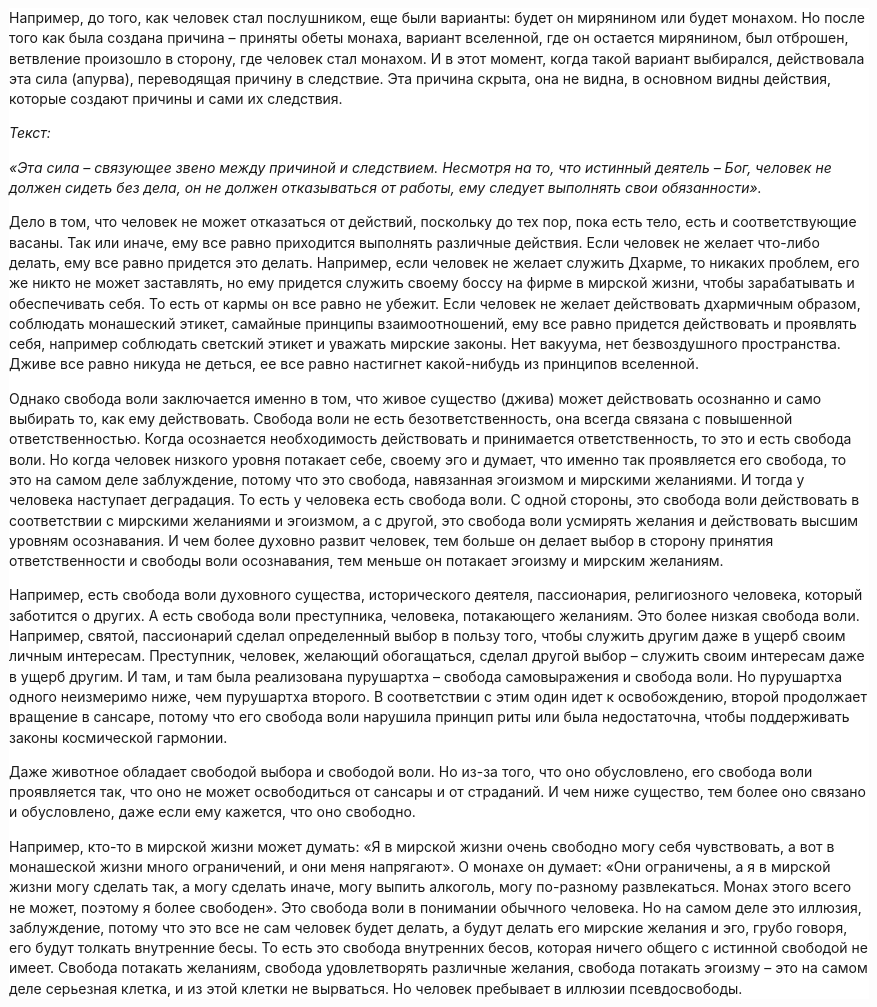  Например, до того, как человек стал послушником, еще были варианты: будет он мирянином или будет монахом. Но после того как была создана причина – приняты обеты монаха, вариант вселенной, где он остается мирянином, был отброшен, ветвление произошло в сторону, где человек стал монахом. И в этот момент, когда такой вариант выбирался, действовала эта сила (апурва), переводящая причину в следствие. Эта причина скрыта, она не видна, в основном видны действия, которые создают причины и сами их следствия.

  
_Текст:_ 

 _«Эта сила – связующее звено между причиной и следствием. Несмотря на то, что истинный деятель – Бог, человек не должен сидеть без дела, он не должен отказываться от работы, ему следует выполнять свои обязанности»._ 

  
 Дело в том, что человек не может отказаться от действий, поскольку до тех пор, пока есть тело, есть и соответствующие васаны. Так или иначе, ему все равно приходится выполнять различные действия. Если человек не желает что-либо делать, ему все равно придется это делать. Например, если человек не желает служить Дхарме, то никаких проблем, его же никто не может заставлять, но ему придется служить своему боссу на фирме в мирской жизни, чтобы зарабатывать и обеспечивать себя. То есть от кармы он все равно не убежит. Если человек не желает действовать дхармичным образом, соблюдать монашеский этикет, самайные принципы взаимоотношений, ему все равно придется действовать и проявлять себя, например соблюдать светский этикет и уважать мирские законы. Нет вакуума, нет безвоздушного пространства. Дживе все равно никуда не деться, ее все равно настигнет какой-нибудь из принципов вселенной.

 Однако свобода воли заключается именно в том, что живое существо (джива) может действовать осознанно и само выбирать то, как ему действовать. Свобода воли не есть безответственность, она всегда связана с повышенной ответственностью. Когда осознается необходимость действовать и принимается ответственность, то это и есть свобода воли. Но когда человек низкого уровня потакает себе, своему эго и думает, что именно так проявляется его свобода, то это на самом деле заблуждение, потому что это свобода, навязанная эгоизмом и мирскими желаниями. И тогда у человека наступает деградация. То есть у человека есть свобода воли. С одной стороны, это свобода воли действовать в соответствии с мирскими желаниями и эгоизмом, а с другой, это свобода воли усмирять желания и действовать высшим уровням осознавания. И чем более духовно развит человек, тем больше он делает выбор в сторону принятия ответственности и свободы воли осознавания, тем меньше он потакает эгоизму и мирским желаниям.

 Например, есть свобода воли духовного существа, исторического деятеля, пассионария, религиозного человека, который заботится о других. А есть свобода воли преступника, человека, потакающего желаниям. Это более низкая свобода воли. Например, святой, пассионарий сделал определенный выбор в пользу того, чтобы служить другим даже в ущерб своим личным интересам. Преступник, человек, желающий обогащаться, сделал другой выбор – служить своим интересам даже в ущерб другим. И там, и там была реализована пурушартха – свобода самовыражения и свобода воли. Но пурушартха одного неизмеримо ниже, чем пурушартха второго. В соответствии с этим один идет к освобождению, второй продолжает вращение в сансаре, потому что его свобода воли нарушила принцип риты или была недостаточна, чтобы поддерживать законы космической гармонии.

 Даже животное обладает свободой выбора и свободой воли. Но из-за того, что оно обусловлено, его свобода воли проявляется так, что оно не может освободиться от сансары и от страданий. И чем ниже существо, тем более оно связано и обусловлено, даже если ему кажется, что оно свободно.

 Например, кто-то в мирской жизни может думать: «Я в мирской жизни очень свободно могу себя чувствовать, а вот в монашеской жизни много ограничений, и они меня напрягают». О монахе он думает: «Они ограничены, а я в мирской жизни могу сделать так, а могу сделать иначе, могу выпить алкоголь, могу по-разному развлекаться. Монах этого всего не может, поэтому я более свободен». Это свобода воли в понимании обычного человека. Но на самом деле это иллюзия, заблуждение, потому что это все не сам человек будет делать, а будут делать его мирские желания и эго, грубо говоря, его будут толкать внутренние бесы. То есть это свобода внутренних бесов, которая ничего общего с истинной свободой не имеет. Свобода потакать желаниям, свобода удовлетворять различные желания, свобода потакать эгоизму – это на самом деле серьезная клетка, и из этой клетки не вырваться. Но человек пребывает в иллюзии псевдосвободы.
